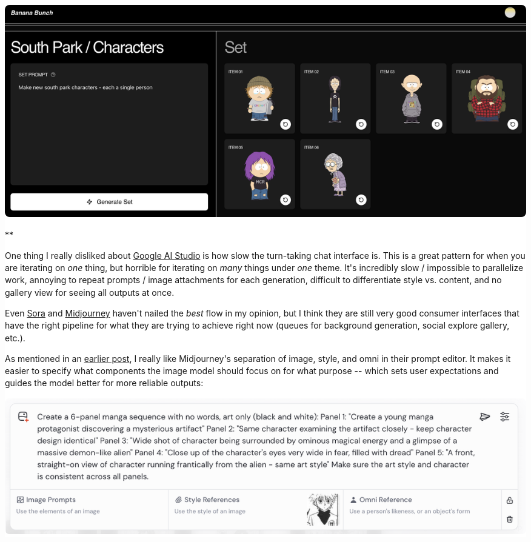 
<div style="text-align: center;">
    <img src="/public/ai-editor/southpark.png" alt="South park" style="width: 100%; height: auto; border-radius: 8px;">
</div>

**

One thing I really disliked about [Google AI Studio](https://aistudio.google.com/prompts/new_chat) is how slow the turn-taking chat interface is. This is a great pattern for when you are iterating on _one_ thing, but horrible for iterating on _many_ things under _one_ theme. It's incredibly slow / impossible to parallelize work, annoying to repeat prompts / image attachments for each generation, difficult to differentiate style vs. content, and no gallery view for seeing all outputs at once.

Even [Sora](https://openai.com/sora/) and [Midjourney](https://www.midjourney.com/) haven't nailed the _best_ flow in my opinion, but I think they are still very good consumer interfaces that have the right pipeline for what they are trying to achieve right now (queues for background generation, social explore gallery, etc.).

As mentioned in an [earlier post](/blog/ai-manga/), I really like Midjourney's separation of image, style, and omni in their prompt editor. It makes it easier to specify what components the image model should focus on for what purpose -- which sets user expectations and guides the model better for more reliable outputs:

<div style="text-align: center;">
    <img src="/public/ai-manga/prompt.png" alt="South park" style="width: 100%; height: auto; border-radius: 8px;">
</div>
